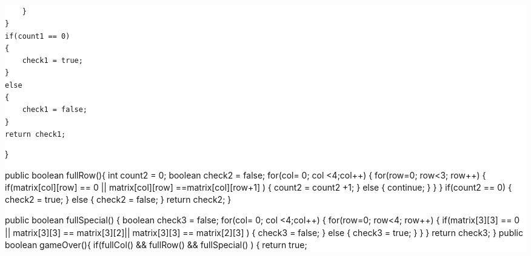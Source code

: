 		}
	}
	if(count1 == 0)
	{
		check1 = true;
	}
	else
	{
		check1 = false;
	}
	return check1;
}

public boolean fullRow(){
	int count2 = 0;
	boolean check2 = false;
	for(col= 0; col <4;col++)
	{
		for(row=0; row<3; row++)
		{
			if(matrix[col][row] == 0 || matrix[col][row] ==matrix[col][row+1] )
			{
				count2 = count2 +1;
			}
			else
			{
				continue;
			}
		}
	}
	if(count2 == 0)
	{
		check2 = true;
	}
	else
	{
		check2 = false;
	}
	return check2;
}

public boolean fullSpecial()
{
	boolean check3 = false;
	for(col= 0; col <4;col++)
	{
		for(row=0; row<4; row++)
		{
			if(matrix[3][3] == 0 || matrix[3][3] == matrix[3][2]|| matrix[3][3] == matrix[2][3] )
			{
				check3 = false;
			}
			else
			{
				check3 = true;
			}
		}
	}
	return check3;
}
public boolean gameOver(){
	if(fullCol() && fullRow() && fullSpecial() )
	{
		return true;